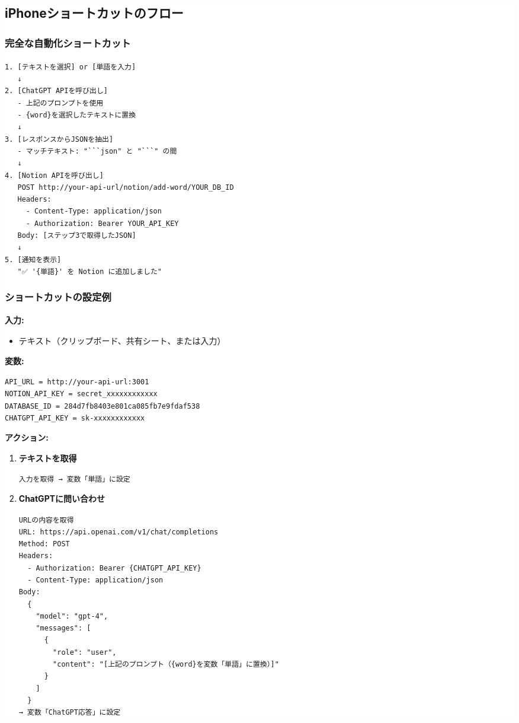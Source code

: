 
## iPhoneショートカットのフロー

### 完全な自動化ショートカット

```
1. [テキストを選択] or [単語を入力]
   ↓
2. [ChatGPT APIを呼び出し]
   - 上記のプロンプトを使用
   - {word}を選択したテキストに置換
   ↓
3. [レスポンスからJSONを抽出]
   - マッチテキスト: "```json" と "```" の間
   ↓
4. [Notion APIを呼び出し]
   POST http://your-api-url/notion/add-word/YOUR_DB_ID
   Headers:
     - Content-Type: application/json
     - Authorization: Bearer YOUR_API_KEY
   Body: [ステップ3で取得したJSON]
   ↓
5. [通知を表示]
   "✅ '{単語}' を Notion に追加しました"
```

### ショートカットの設定例

**入力:**
- テキスト（クリップボード、共有シート、または入力）

**変数:**
```
API_URL = http://your-api-url:3001
NOTION_API_KEY = secret_xxxxxxxxxxxx
DATABASE_ID = 284d7fb8403e801ca085fb7e9fdaf538
CHATGPT_API_KEY = sk-xxxxxxxxxxxx
```

**アクション:**

1. **テキストを取得**
   ```
   入力を取得 → 変数「単語」に設定
   ```

2. **ChatGPTに問い合わせ**
   ```
   URLの内容を取得
   URL: https://api.openai.com/v1/chat/completions
   Method: POST
   Headers:
     - Authorization: Bearer {CHATGPT_API_KEY}
     - Content-Type: application/json
   Body:
     {
       "model": "gpt-4",
       "messages": [
         {
           "role": "user",
           "content": "[上記のプロンプト（{word}を変数「単語」に置換）]"
         }
       ]
     }
   → 変数「ChatGPT応答」に設定
   ```
